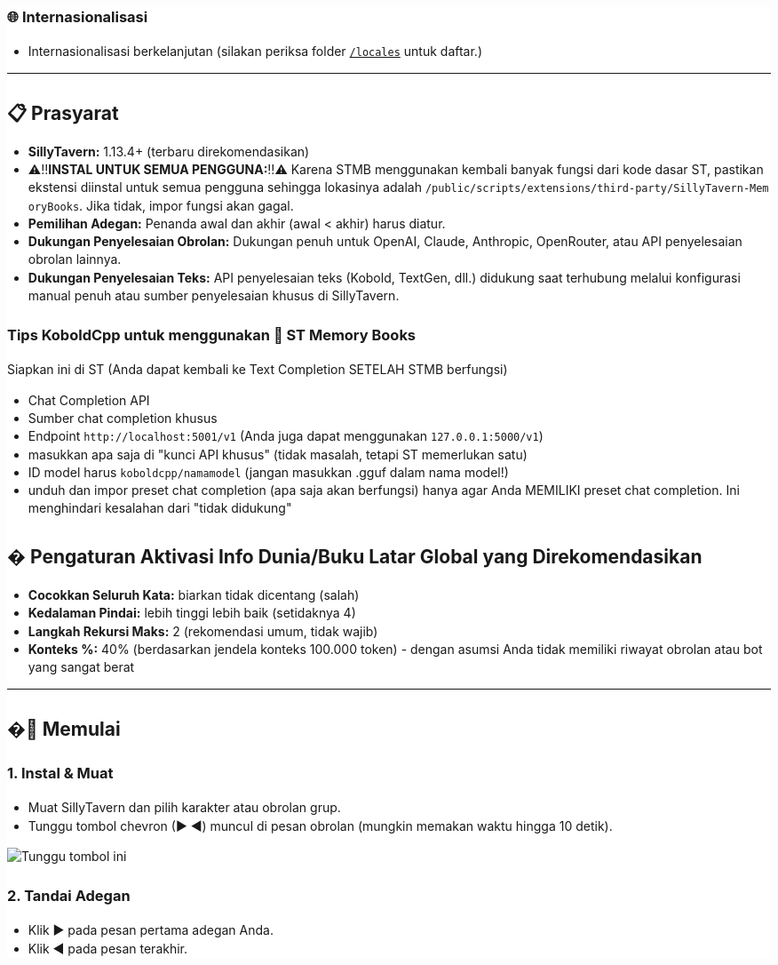 ### 🌐 Internasionalisasi
- Internasionalisasi berkelanjutan (silakan periksa folder [`/locales`](../locales) untuk daftar.)

---

## 📋 Prasyarat

- **SillyTavern:** 1.13.4+ (terbaru direkomendasikan)
- ⚠️‼️**INSTAL UNTUK SEMUA PENGGUNA:**‼️⚠️ Karena STMB menggunakan kembali banyak fungsi dari kode dasar ST, pastikan ekstensi diinstal untuk semua pengguna sehingga lokasinya adalah `/public/scripts/extensions/third-party/SillyTavern-MemoryBooks`. Jika tidak, impor fungsi akan gagal.
- **Pemilihan Adegan:** Penanda awal dan akhir (awal < akhir) harus diatur.
- **Dukungan Penyelesaian Obrolan:** Dukungan penuh untuk OpenAI, Claude, Anthropic, OpenRouter, atau API penyelesaian obrolan lainnya.
- **Dukungan Penyelesaian Teks:** API penyelesaian teks (Kobold, TextGen, dll.) didukung saat terhubung melalui konfigurasi manual penuh atau sumber penyelesaian khusus di SillyTavern.

### Tips KoboldCpp untuk menggunakan 📕 ST Memory Books
Siapkan ini di ST (Anda dapat kembali ke Text Completion SETELAH STMB berfungsi)
- Chat Completion API
- Sumber chat completion khusus
- Endpoint `http://localhost:5001/v1` (Anda juga dapat menggunakan `127.0.0.1:5000/v1`)
- masukkan apa saja di "kunci API khusus" (tidak masalah, tetapi ST memerlukan satu)
- ID model harus `koboldcpp/namamodel` (jangan masukkan .gguf dalam nama model!)
- unduh dan impor preset chat completion (apa saja akan berfungsi) hanya agar Anda MEMILIKI preset chat completion. Ini menghindari kesalahan dari "tidak didukung"

## � Pengaturan Aktivasi Info Dunia/Buku Latar Global yang Direkomendasikan

- **Cocokkan Seluruh Kata:** biarkan tidak dicentang (salah)
- **Kedalaman Pindai:** lebih tinggi lebih baik (setidaknya 4)
- **Langkah Rekursi Maks:** 2 (rekomendasi umum, tidak wajib)
- **Konteks %:** 40% (berdasarkan jendela konteks 100.000 token) - dengan asumsi Anda tidak memiliki riwayat obrolan atau bot yang sangat berat

---

## �🚀 Memulai

### 1. **Instal & Muat**
- Muat SillyTavern dan pilih karakter atau obrolan grup.
- Tunggu tombol chevron (► ◄) muncul di pesan obrolan (mungkin memakan waktu hingga 10 detik).

![Tunggu tombol ini](https://github.com/aikohanasaki/imagehost/blob/main/STMemoryBooks/startup.png)

### 2. **Tandai Adegan**
- Klik ► pada pesan pertama adegan Anda.
- Klik ◄ pada pesan terakhir.
